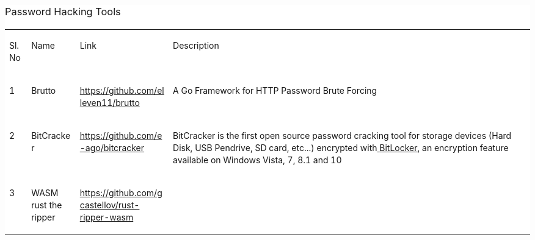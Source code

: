 <h3><span style="font-weight: 400;">Password Hacking Tools</span></h3>
<table>
<tbody>
<tr>
<td>
<p><span style="font-weight: 400;">Sl. No</span></p>
</td>
<td>
<p><span style="font-weight: 400;">Name</span></p>
</td>
<td>
<p><span style="font-weight: 400;">Link</span></p>
</td>
<td>
<p><span style="font-weight: 400;">Description</span></p>
</td>
</tr>
<tr>
<td>
<p><span style="font-weight: 400;">1</span></p>
</td>
<td>
<p><span style="font-weight: 400;">Brutto</span></p>
</td>
<td>
<p><a href="https://github.com/elleven11/brutto"><span style="font-weight: 400;">https://github.com/elleven11/brutto</span></a></p>
</td>
<td>
<p><span style="font-weight: 400;">A Go Framework for HTTP Password Brute Forcing</span></p>
</td>
</tr>
<tr>
<td>
<p><span style="font-weight: 400;">2</span></p>
</td>
<td>
<p><span style="font-weight: 400;">BitCracker</span></p>
</td>
<td>
<p><a href="https://github.com/e-ago/bitcracker"><span style="font-weight: 400;">https://github.com/e-ago/bitcracker</span></a></p>
</td>
<td>
<p><span style="font-weight: 400;">BitCracker is the first open source password cracking tool for storage devices (Hard Disk, USB Pendrive, SD card, etc...) encrypted with</span><a href="https://technet.microsoft.com/en-us/library/cc766295(v=ws.10).aspx"> <span style="font-weight: 400;">BitLocker</span></a><span style="font-weight: 400;">, an encryption feature available on Windows Vista, 7, 8.1 and 10&nbsp;</span></p>
</td>
</tr>
<tr>
<td>
<p><span style="font-weight: 400;">3</span></p>
</td>
<td>
<p><span style="font-weight: 400;">WASM rust the ripper</span></p>
</td>
<td>
<p><a href="https://github.com/gcastellov/rust-ripper-wasm"><span style="font-weight: 400;">https://github.com/gcastellov/rust-ripper-wasm</span></a></p>
</td>
<td>